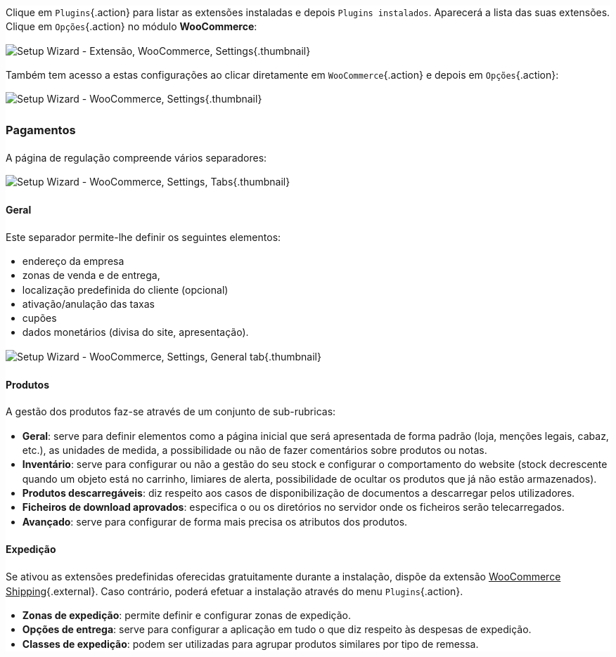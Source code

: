 Clique em `Plugins`{.action} para listar as extensões instaladas e depois `Plugins instalados`. Aparecerá a lista das suas extensões. Clique em `Opções`{.action} no módulo **WooCommerce**:

![Setup Wizard - Extensão, WooCommerce, Settings](images/wordpress-woocommerce-first-steps_11.png){.thumbnail}

Também tem acesso a estas configurações ao clicar diretamente em `WooCommerce`{.action} e depois em `Opções`{.action}:

![Setup Wizard - WooCommerce, Settings](images/wordpress-woocommerce-first-steps_12.png){.thumbnail}

### Pagamentos

A página de regulação compreende vários separadores:

![Setup Wizard - WooCommerce, Settings, Tabs](images/wordpress-woocommerce-first-steps_13.png){.thumbnail}

#### Geral

Este separador permite-lhe definir os seguintes elementos:

- endereço da empresa
- zonas de venda e de entrega,
- localização predefinida do cliente (opcional)
- ativação/anulação das taxas
- cupões
- dados monetários (divisa do site, apresentação).

![Setup Wizard - WooCommerce, Settings, General tab](images/wordpress-woocommerce-first-steps_14.png){.thumbnail}

#### Produtos

A gestão dos produtos faz-se através de um conjunto de sub-rubricas:

- **Geral**: serve para definir elementos como a página inicial que será apresentada de forma padrão (loja, menções legais, cabaz, etc.), as unidades de medida, a possibilidade ou não de fazer comentários sobre produtos ou notas.
- **Inventário**: serve para configurar ou não a gestão do seu stock e configurar o comportamento do website (stock decrescente quando um objeto está no carrinho, limiares de alerta, possibilidade de ocultar os produtos que já não estão armazenados).
- **Produtos descarregáveis**: diz respeito aos casos de disponibilização de documentos a descarregar pelos utilizadores.
- **Ficheiros de download aprovados**: especifica o ou os diretórios no servidor onde os ficheiros serão telecarregados.
- **Avançado**: serve para configurar de forma mais precisa os atributos dos produtos.

#### Expedição

Se ativou as extensões predefinidas oferecidas gratuitamente durante a instalação, dispõe da extensão [WooCommerce Shipping](https://woocommerce.com/woocommerce-shipping/){.external}. Caso contrário, poderá efetuar a instalação através do menu `Plugins`{.action}.

- **Zonas de expedição**: permite definir e configurar zonas de expedição.
- **Opções de entrega**: serve para configurar a aplicação em tudo o que diz respeito às despesas de expedição.
- **Classes de expedição**: podem ser utilizadas para agrupar produtos similares por tipo de remessa.
